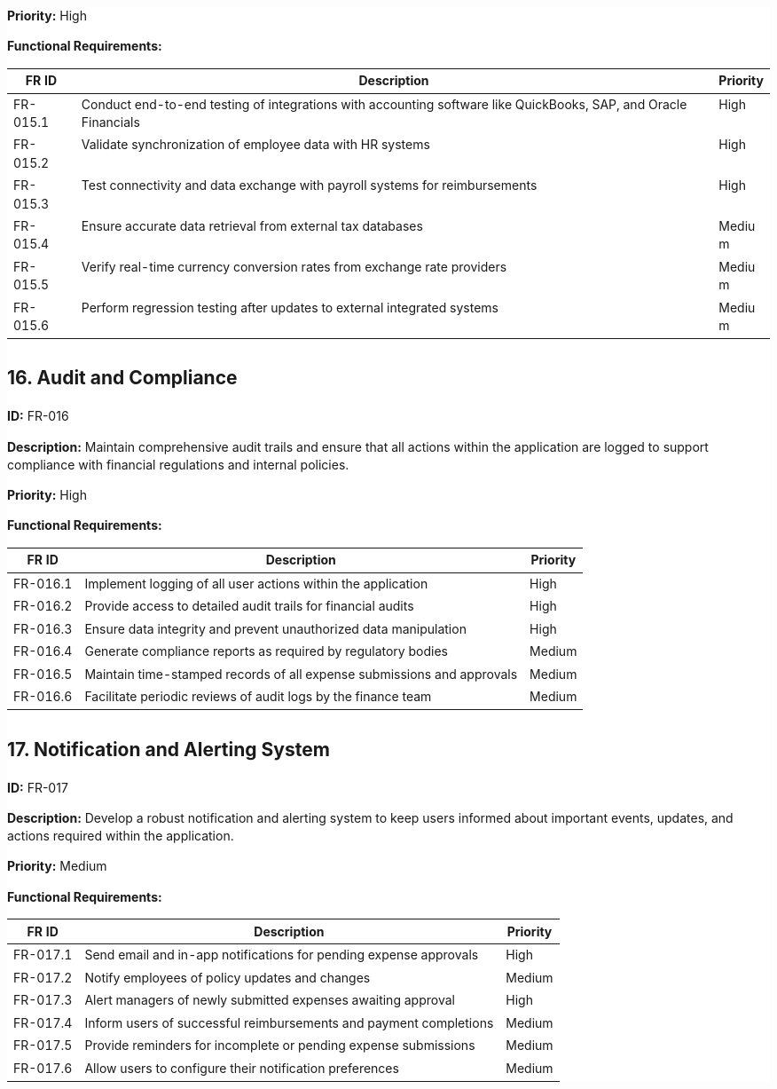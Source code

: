 **Priority:** High

**Functional Requirements:**

| FR ID    | Description                                                          | Priority |
|----------|----------------------------------------------------------------------|----------|
| FR-015.1 | Conduct end-to-end testing of integrations with accounting software like QuickBooks, SAP, and Oracle Financials | High |
| FR-015.2 | Validate synchronization of employee data with HR systems              | High     |
| FR-015.3 | Test connectivity and data exchange with payroll systems for reimbursements | High |
| FR-015.4 | Ensure accurate data retrieval from external tax databases            | Medium   |
| FR-015.5 | Verify real-time currency conversion rates from exchange rate providers | Medium  |
| FR-015.6 | Perform regression testing after updates to external integrated systems | Medium  |

## 16. Audit and Compliance

**ID:** FR-016

**Description:** Maintain comprehensive audit trails and ensure that all actions within the application are logged to support compliance with financial regulations and internal policies.

**Priority:** High

**Functional Requirements:**

| FR ID    | Description                                                          | Priority |
|----------|----------------------------------------------------------------------|----------|
| FR-016.1 | Implement logging of all user actions within the application        | High     |
| FR-016.2 | Provide access to detailed audit trails for financial audits        | High     |
| FR-016.3 | Ensure data integrity and prevent unauthorized data manipulation    | High     |
| FR-016.4 | Generate compliance reports as required by regulatory bodies        | Medium   |
| FR-016.5 | Maintain time-stamped records of all expense submissions and approvals | Medium |
| FR-016.6 | Facilitate periodic reviews of audit logs by the finance team       | Medium   |

## 17. Notification and Alerting System

**ID:** FR-017

**Description:** Develop a robust notification and alerting system to keep users informed about important events, updates, and actions required within the application.

**Priority:** Medium

**Functional Requirements:**

| FR ID    | Description                                                          | Priority |
|----------|----------------------------------------------------------------------|----------|
| FR-017.1 | Send email and in-app notifications for pending expense approvals   | High     |
| FR-017.2 | Notify employees of policy updates and changes                      | Medium   |
| FR-017.3 | Alert managers of newly submitted expenses awaiting approval        | High     |
| FR-017.4 | Inform users of successful reimbursements and payment completions    | Medium   |
| FR-017.5 | Provide reminders for incomplete or pending expense submissions     | Medium   |
| FR-017.6 | Allow users to configure their notification preferences             | Medium   |
